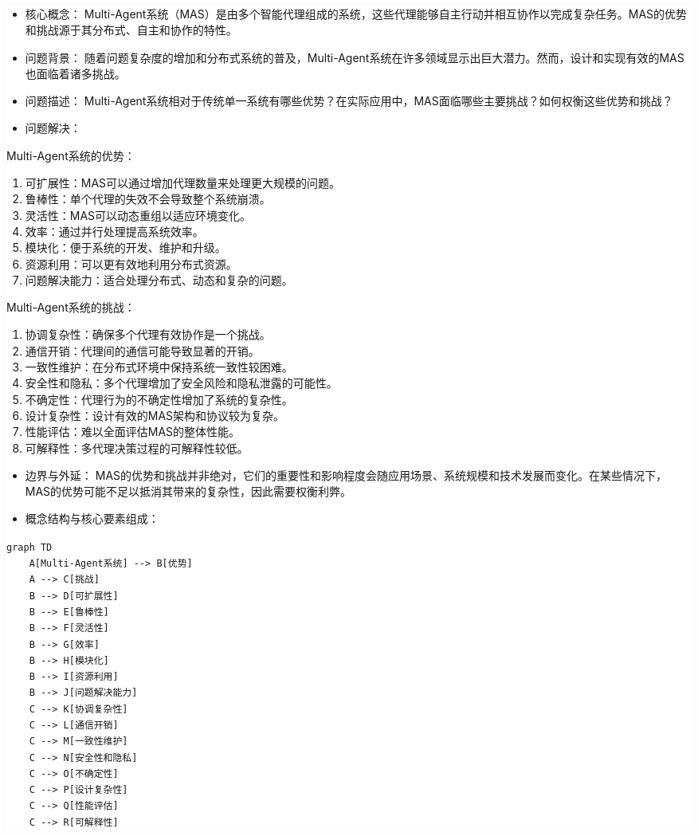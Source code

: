 * 核心概念：
  Multi-Agent系统（MAS）是由多个智能代理组成的系统，这些代理能够自主行动并相互协作以完成复杂任务。MAS的优势和挑战源于其分布式、自主和协作的特性。

* 问题背景：
  随着问题复杂度的增加和分布式系统的普及，Multi-Agent系统在许多领域显示出巨大潜力。然而，设计和实现有效的MAS也面临着诸多挑战。

* 问题描述：
  Multi-Agent系统相对于传统单一系统有哪些优势？在实际应用中，MAS面临哪些主要挑战？如何权衡这些优势和挑战？

* 问题解决：

Multi-Agent系统的优势：

1. 可扩展性：MAS可以通过增加代理数量来处理更大规模的问题。
2. 鲁棒性：单个代理的失效不会导致整个系统崩溃。
3. 灵活性：MAS可以动态重组以适应环境变化。
4. 效率：通过并行处理提高系统效率。
5. 模块化：便于系统的开发、维护和升级。
6. 资源利用：可以更有效地利用分布式资源。
7. 问题解决能力：适合处理分布式、动态和复杂的问题。

Multi-Agent系统的挑战：

1. 协调复杂性：确保多个代理有效协作是一个挑战。
2. 通信开销：代理间的通信可能导致显著的开销。
3. 一致性维护：在分布式环境中保持系统一致性较困难。
4. 安全性和隐私：多个代理增加了安全风险和隐私泄露的可能性。
5. 不确定性：代理行为的不确定性增加了系统的复杂性。
6. 设计复杂性：设计有效的MAS架构和协议较为复杂。
7. 性能评估：难以全面评估MAS的整体性能。
8. 可解释性：多代理决策过程的可解释性较低。

* 边界与外延：
  MAS的优势和挑战并非绝对，它们的重要性和影响程度会随应用场景、系统规模和技术发展而变化。在某些情况下，MAS的优势可能不足以抵消其带来的复杂性，因此需要权衡利弊。

* 概念结构与核心要素组成：

```mermaid
graph TD
    A[Multi-Agent系统] --> B[优势]
    A --> C[挑战]
    B --> D[可扩展性]
    B --> E[鲁棒性]
    B --> F[灵活性]
    B --> G[效率]
    B --> H[模块化]
    B --> I[资源利用]
    B --> J[问题解决能力]
    C --> K[协调复杂性]
    C --> L[通信开销]
    C --> M[一致性维护]
    C --> N[安全性和隐私]
    C --> O[不确定性]
    C --> P[设计复杂性]
    C --> Q[性能评估]
    C --> R[可解释性]
```
